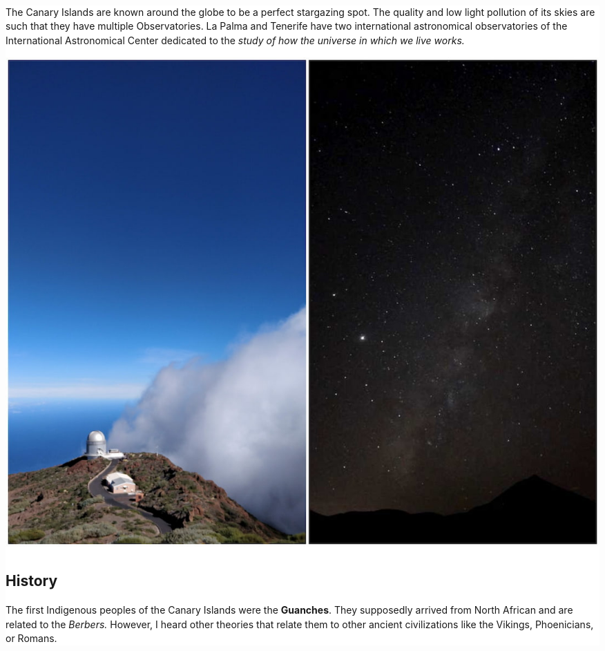 The Canary Islands are known around the globe to be a perfect stargazing spot. The quality and low light pollution of its skies are such that they have multiple Observatories. La Palma and Tenerife have two international astronomical observatories of the International Astronomical Center dedicated to the _study of how the universe in which we live works._

![Observatory in La Palma and the Milky Way over the Teide.](./assets/observatory_in_la_palma_and_the_milky_way_over_the_teide.jpg)

## History

The first Indigenous peoples of the Canary Islands were the **Guanches**. They supposedly arrived from North African and are related to the _Berbers._ However, I heard other theories that relate them to other ancient civilizations like the Vikings, Phoenicians, or Romans.
